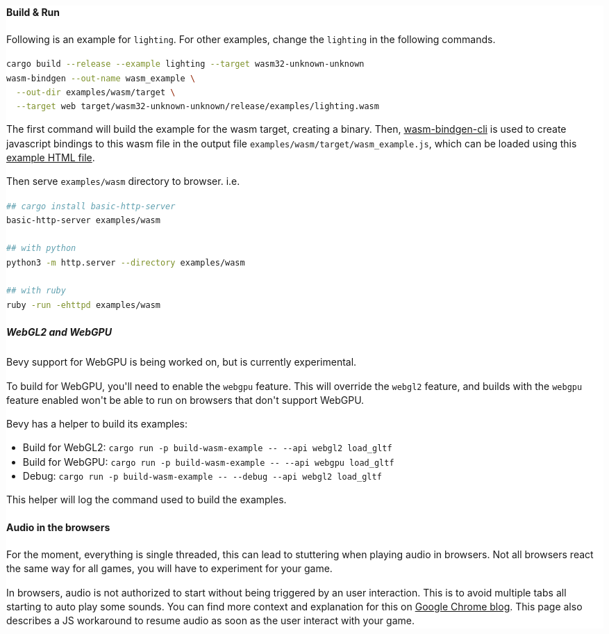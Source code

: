 #### Build & Run

Following is an example for `lighting`. For other examples, change the `lighting` in the
following commands.

```sh
cargo build --release --example lighting --target wasm32-unknown-unknown
wasm-bindgen --out-name wasm_example \
  --out-dir examples/wasm/target \
  --target web target/wasm32-unknown-unknown/release/examples/lighting.wasm
```

The first command will build the example for the wasm target, creating a binary. Then,
[wasm-bindgen-cli](https://rustwasm.github.io/wasm-bindgen/reference/cli.html) is used to create
javascript bindings to this wasm file in the output file `examples/wasm/target/wasm_example.js`, which can be loaded using this
[example HTML file](./wasm/index.html).

Then serve `examples/wasm` directory to browser. i.e.

```sh
## cargo install basic-http-server
basic-http-server examples/wasm

## with python
python3 -m http.server --directory examples/wasm

## with ruby
ruby -run -ehttpd examples/wasm
```

##### WebGL2 and WebGPU

Bevy support for WebGPU is being worked on, but is currently experimental.

To build for WebGPU, you'll need to enable the `webgpu` feature. This will override the `webgl2` feature, and builds with the `webgpu` feature enabled won't be able to run on browsers that don't support WebGPU.

Bevy has a helper to build its examples:

- Build for WebGL2: `cargo run -p build-wasm-example -- --api webgl2 load_gltf`
- Build for WebGPU: `cargo run -p build-wasm-example -- --api webgpu load_gltf`
- Debug: `cargo run -p build-wasm-example -- --debug --api webgl2 load_gltf`

This helper will log the command used to build the examples.

#### Audio in the browsers

For the moment, everything is single threaded, this can lead to stuttering when playing audio in browsers. Not all browsers react the same way for all games, you will have to experiment for your game.

In browsers, audio is not authorized to start without being triggered by an user interaction. This is to avoid multiple tabs all starting to auto play some sounds. You can find more context and explanation for this on [Google Chrome blog](https://developer.chrome.com/blog/web-audio-autoplay/). This page also describes a JS workaround to resume audio as soon as the user interact with your game.
